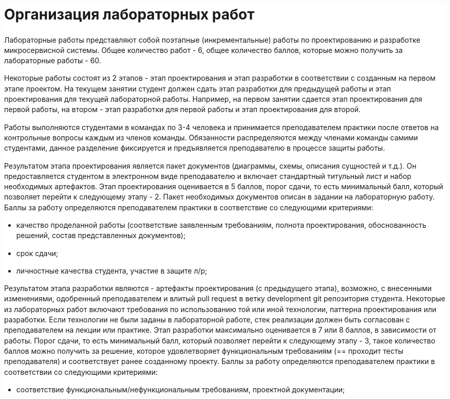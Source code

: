Организация лабораторных работ
==============================

Лабораторные работы представляют собой поэтапные (инкрементальные)
работы по проектированию и разработке микросервисной системы. Общее
количество работ - 6, общее количество баллов, которые можно получить за
лабораторные работы - 60.

Некоторые работы состоят из 2 этапов - этап проектирования и этап
разработки в соответствии с созданным на первом этапе проектом. На
текущем занятии студент должен сдать этап разработки для предыдущей
работы и этап проектирования для текущей лабораторной работы. Например,
на первом занятии сдается этап проектирования для первой работы, на
втором - этап разработки для первой работы и этап проектирования для
второй.

Работы выполняются студентами в командах по 3-4 человека и принимается
преподавателем практики после ответов на контрольные вопросы каждым из
членов команды. Обязанности распределяются между членами команды самими
студентами, данное разделение фиксируется и предъявляется преподавателю
в процессе защиты работы.

Результатом этапа проектирования является пакет документов (диаграммы,
схемы, описания сущностей и т.д.). Он предоставляется студентом в
электронном виде преподавателю и включает стандартный титульный лист и
набор необходимых артефактов. Этап проектирования оценивается в 5
баллов, порог сдачи, то есть минимальный балл, который позволяет перейти
к следующему этапу - 2. Пакет необходимых документов описан в задании на
лабораторную работу. Баллы за работу определяются преподавателем
практики в соответствие со следующими критериями:

-   качество проделанной работы (соответствие заявленным требованиям,
    полнота проектирования, обоснованность решений, состав
    представленных документов);

-   срок сдачи;

-   личностные качества студента, участие в защите л/р;

Результатом этапа разработки являются - артефакты проектирования (с
предыдущего этапа), возможно, с внесенными изменениями, одобренный
преподавателем и влитый pull request в ветку development git репозитория
студента. Некоторые из лабораторных работ включают требования по
использованию той или иной технологии, паттерна проектирования или
разработки. Если технологии не были заданы в лабораторной работе, стек
реализации должен быть согласован с преподавателем на лекции или
практике. Этап разработки максимально оценивается в 7 или 8 баллов, в
зависимости от работы. Порог сдачи, то есть минимальный балл, который
позволяет перейти к следующему этапу - 3, такое количество баллов можно
получить за решение, которое удовлетворяет функциональным требованиям
(== проходит тесты преподавателя) и соответствует ранее созданному
проекту. Баллы за работу определяются преподавателем практики в
соответствии со следующими критериями:

-   соответствие функциональным/нефункциональным требованиям, проектной
    документации;
